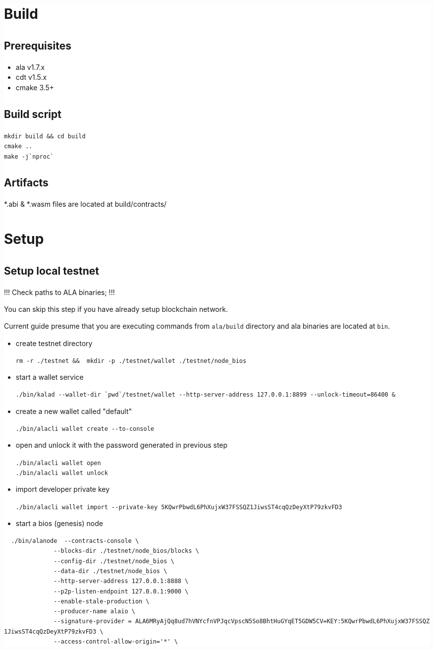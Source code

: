 # Build

## Prerequisites
* ala v1.7.x
* cdt v1.5.x
* cmake 3.5+

## Build script
```
mkdir build && cd build
cmake ..
make -j`nproc`
```

## Artifacts
*.abi & *.wasm files are located at build/contracts/


# Setup

## Setup local testnet
!!! Check paths to ALA binaries; !!!

You can skip this step if you have already setup blockchain network.

Current guide presume that you are executing commands from `ala/build` directory and ala binaries are located at `bin`.

* create testnet directory 
  ```
  rm -r ./testnet &&  mkdir -p ./testnet/wallet ./testnet/node_bios
  ```
* start a wallet service 
  ```
  ./bin/kalad --wallet-dir `pwd`/testnet/wallet --http-server-address 127.0.0.1:8899 --unlock-timeout=86400 &
  ```
* create a new wallet called "default" 
  ```
  ./bin/alacli wallet create --to-console
  ```
* open and unlock it with the password generated in previous step 
  ```
  ./bin/alacli wallet open
  ./bin/alacli wallet unlock
  ```
* import developer private key 
  ```
  ./bin/alacli wallet import --private-key 5KQwrPbwdL6PhXujxW37FSSQZ1JiwsST4cqQzDeyXtP79zkvFD3
  ```
* start a bios (genesis) node
```
  ./bin/alanode  --contracts-console \
              --blocks-dir ./testnet/node_bios/blocks \
              --config-dir ./testnet/node_bios \
              --data-dir ./testnet/node_bios \
              --http-server-address 127.0.0.1:8888 \
              --p2p-listen-endpoint 127.0.0.1:9000 \
              --enable-stale-production \
              --producer-name alaio \
              --signature-provider = ALA6MRyAjQq8ud7hVNYcfnVPJqcVpscN5So8BhtHuGYqET5GDW5CV=KEY:5KQwrPbwdL6PhXujxW37FSSQZ1JiwsST4cqQzDeyXtP79zkvFD3 \
              --access-control-allow-origin='*' \
```